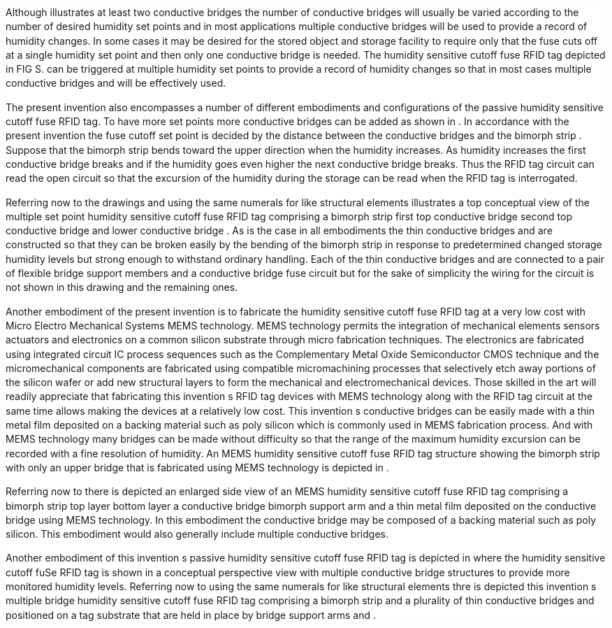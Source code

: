 Although illustrates at least two conductive bridges the number of conductive bridges will usually be varied according to the number of desired humidity set points and in most applications multiple conductive bridges will be used to provide a record of humidity changes. In some cases it may be desired for the stored object and storage facility to require only that the fuse cuts off at a single humidity set point and then only one conductive bridge is needed. The humidity sensitive cutoff fuse RFID tag depicted in FIG S. can be triggered at multiple humidity set points to provide a record of humidity changes so that in most cases multiple conductive bridges and will be effectively used.

The present invention also encompasses a number of different embodiments and configurations of the passive humidity sensitive cutoff fuse RFID tag. To have more set points more conductive bridges can be added as shown in . In accordance with the present invention the fuse cutoff set point is decided by the distance between the conductive bridges and the bimorph strip . Suppose that the bimorph strip bends toward the upper direction when the humidity increases. As humidity increases the first conductive bridge breaks and if the humidity goes even higher the next conductive bridge breaks. Thus the RFID tag circuit can read the open circuit so that the excursion of the humidity during the storage can be read when the RFID tag is interrogated.

Referring now to the drawings and using the same numerals for like structural elements illustrates a top conceptual view of the multiple set point humidity sensitive cutoff fuse RFID tag comprising a bimorph strip first top conductive bridge second top conductive bridge and lower conductive bridge . As is the case in all embodiments the thin conductive bridges and are constructed so that they can be broken easily by the bending of the bimorph strip in response to predetermined changed storage humidity levels but strong enough to withstand ordinary handling. Each of the thin conductive bridges and are connected to a pair of flexible bridge support members and a conductive bridge fuse circuit but for the sake of simplicity the wiring for the circuit is not shown in this drawing and the remaining ones.

Another embodiment of the present invention is to fabricate the humidity sensitive cutoff fuse RFID tag at a very low cost with Micro Electro Mechanical Systems MEMS technology. MEMS technology permits the integration of mechanical elements sensors actuators and electronics on a common silicon substrate through micro fabrication techniques. The electronics are fabricated using integrated circuit IC process sequences such as the Complementary Metal Oxide Semiconductor CMOS technique and the micromechanical components are fabricated using compatible micromachining processes that selectively etch away portions of the silicon wafer or add new structural layers to form the mechanical and electromechanical devices. Those skilled in the art will readily appreciate that fabricating this invention s RFID tag devices with MEMS technology along with the RFID tag circuit at the same time allows making the devices at a relatively low cost. This invention s conductive bridges can be easily made with a thin metal film deposited on a backing material such as poly silicon which is commonly used in MEMS fabrication process. And with MEMS technology many bridges can be made without difficulty so that the range of the maximum humidity excursion can be recorded with a fine resolution of humidity. An MEMS humidity sensitive cutoff fuse RFID tag structure showing the bimorph strip with only an upper bridge that is fabricated using MEMS technology is depicted in .

Referring now to there is depicted an enlarged side view of an MEMS humidity sensitive cutoff fuse RFID tag comprising a bimorph strip top layer bottom layer a conductive bridge bimorph support arm and a thin metal film deposited on the conductive bridge using MEMS technology. In this embodiment the conductive bridge may be composed of a backing material such as poly silicon. This embodiment would also generally include multiple conductive bridges.

Another embodiment of this invention s passive humidity sensitive cutoff fuse RFID tag is depicted in where the humidity sensitive cutoff fuSe RFID tag is shown in a conceptual perspective view with multiple conductive bridge structures to provide more monitored humidity levels. Referring now to using the same numerals for like structural elements thre is depicted this invention s multiple bridge humidity sensitive cutoff fuse RFID tag comprising a bimorph strip and a plurality of thin conductive bridges and positioned on a tag substrate that are held in place by bridge support arms and .
